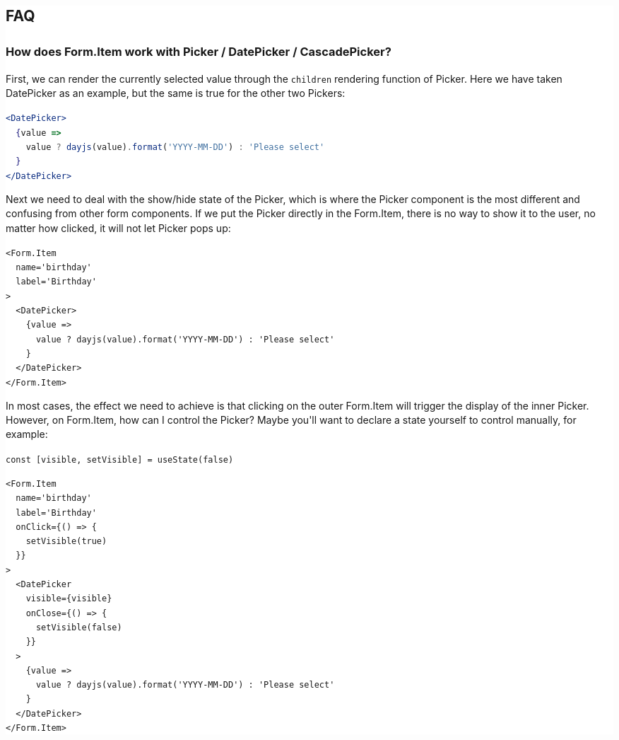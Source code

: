 ## FAQ

### How does Form.Item work with Picker / DatePicker / CascadePicker?

First, we can render the currently selected value through the `children` rendering function of Picker. Here we have taken DatePicker as an example, but the same is true for the other two Pickers:

```jsx
<DatePicker>
  {value =>
    value ? dayjs(value).format('YYYY-MM-DD') : 'Please select'
  }
</DatePicker>
```

Next we need to deal with the show/hide state of the Picker, which is where the Picker component is the most different and confusing from other form components. If we put the Picker directly in the Form.Item, there is no way to show it to the user, no matter how clicked, it will not let Picker pops up:

```tsx
<Form.Item
  name='birthday'
  label='Birthday'
>
  <DatePicker>
    {value =>
      value ? dayjs(value).format('YYYY-MM-DD') : 'Please select'
    }
  </DatePicker>
</Form.Item>
```

In most cases, the effect we need to achieve is that clicking on the outer Form.Item will trigger the display of the inner Picker. However, on Form.Item, how can I control the Picker? Maybe you'll want to declare a state yourself to control manually, for example:

```tsx
const [visible, setVisible] = useState(false)
```

```tsx
<Form.Item
  name='birthday'
  label='Birthday'
  onClick={() => {
    setVisible(true)
  }}
>
  <DatePicker
    visible={visible}
    onClose={() => {
      setVisible(false)
    }}
  >
    {value =>
      value ? dayjs(value).format('YYYY-MM-DD') : 'Please select'
    }
  </DatePicker>
</Form.Item>
```
